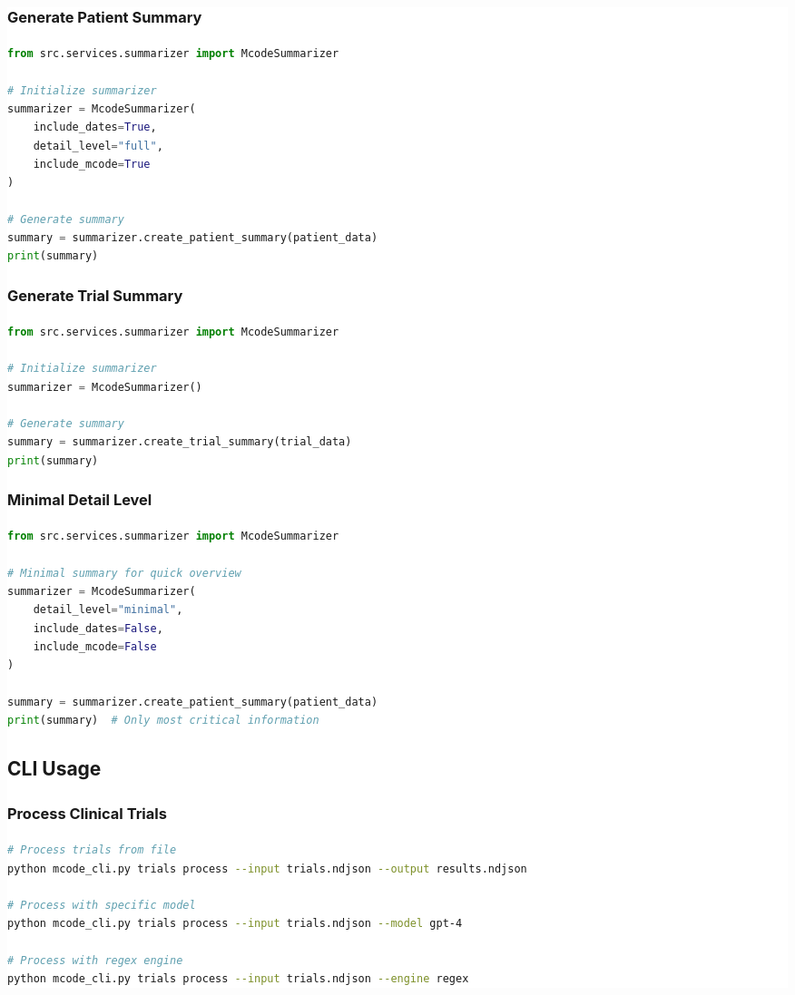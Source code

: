 ### Generate Patient Summary

```python
from src.services.summarizer import McodeSummarizer

# Initialize summarizer
summarizer = McodeSummarizer(
    include_dates=True,
    detail_level="full",
    include_mcode=True
)

# Generate summary
summary = summarizer.create_patient_summary(patient_data)
print(summary)
```

### Generate Trial Summary

```python
from src.services.summarizer import McodeSummarizer

# Initialize summarizer
summarizer = McodeSummarizer()

# Generate summary
summary = summarizer.create_trial_summary(trial_data)
print(summary)
```

### Minimal Detail Level

```python
from src.services.summarizer import McodeSummarizer

# Minimal summary for quick overview
summarizer = McodeSummarizer(
    detail_level="minimal",
    include_dates=False,
    include_mcode=False
)

summary = summarizer.create_patient_summary(patient_data)
print(summary)  # Only most critical information
```

## CLI Usage

### Process Clinical Trials

```bash
# Process trials from file
python mcode_cli.py trials process --input trials.ndjson --output results.ndjson

# Process with specific model
python mcode_cli.py trials process --input trials.ndjson --model gpt-4

# Process with regex engine
python mcode_cli.py trials process --input trials.ndjson --engine regex
```
